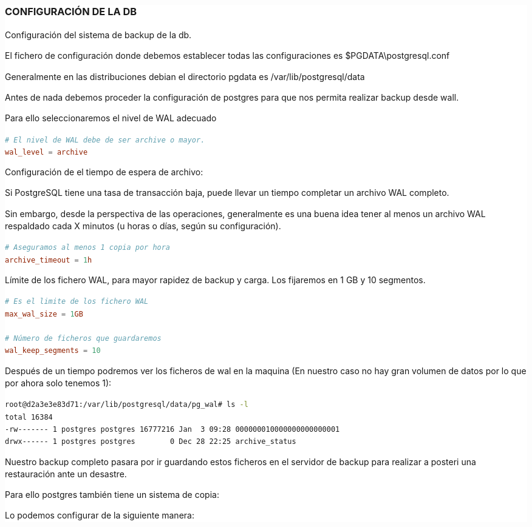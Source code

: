 ### CONFIGURACIÓN DE LA DB

Configuración del sistema de backup de la db.

El fichero de configuración donde debemos establecer todas las configuraciones es $PGDATA\postgresql.conf

Generalmente en las distribuciones debian el directorio pgdata es /var/lib/postgresql/data

Antes de nada debemos proceder la configuración de postgres para que nos permita realizar backup desde wall.

Para ello seleccionaremos el nivel de WAL adecuado

```conf
# El nivel de WAL debe de ser archive o mayor.
wal_level = archive
```

Configuración de el tiempo de espera de archivo:

Si PostgreSQL tiene una tasa de transacción baja, puede llevar un tiempo completar un archivo WAL completo. 

Sin embargo, desde la perspectiva de las operaciones, generalmente es una buena idea tener al menos un archivo WAL respaldado cada X minutos (u horas o días, según su configuración).

```conf
# Aseguramos al menos 1 copia por hora
archive_timeout = 1h
```

Límite de los fichero WAL, para mayor rapidez de backup y carga. Los fijaremos en 1 GB y 10 segmentos.

```conf
# Es el limite de los fichero WAL
max_wal_size = 1GB

# Número de ficheros que guardaremos
wal_keep_segments = 10
```

Después de un tiempo podremos ver los ficheros de wal en la maquina (En nuestro caso no hay gran volumen de datos por lo que por ahora solo tenemos 1):

```bash
root@d2a3e3e83d71:/var/lib/postgresql/data/pg_wal# ls -l
total 16384
-rw------- 1 postgres postgres 16777216 Jan  3 09:28 000000010000000000000001
drwx------ 1 postgres postgres        0 Dec 28 22:25 archive_status
```

Nuestro backup completo pasara por ir guardando estos ficheros en el servidor de backup para realizar a posteri una restauración ante un desastre.

Para ello postgres también tiene un sistema de copia:

Lo podemos configurar de la siguiente manera:
